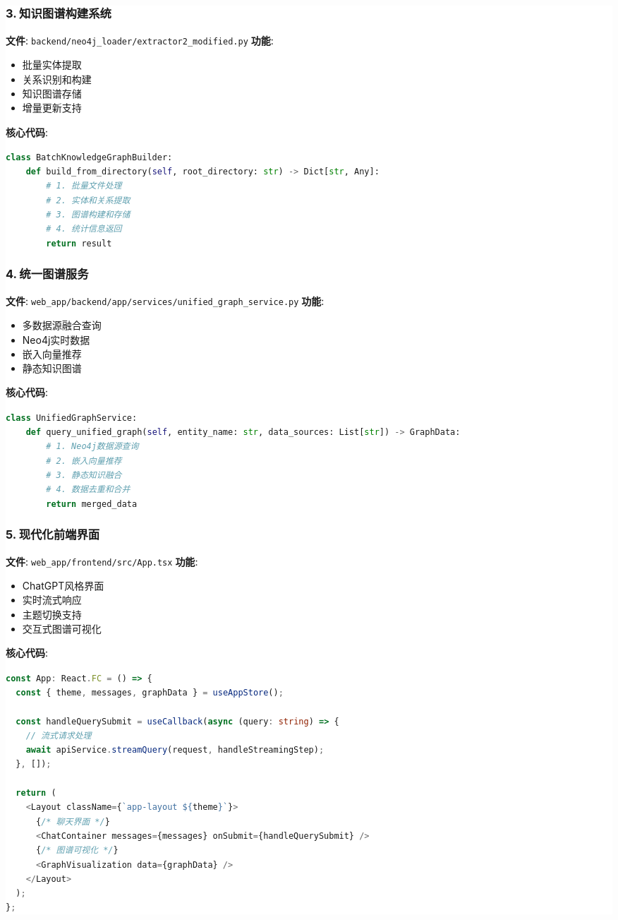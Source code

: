 ### 3. 知识图谱构建系统
**文件**: `backend/neo4j_loader/extractor2_modified.py`
**功能**:
- 批量实体提取
- 关系识别和构建
- 知识图谱存储
- 增量更新支持

**核心代码**:
```python
class BatchKnowledgeGraphBuilder:
    def build_from_directory(self, root_directory: str) -> Dict[str, Any]:
        # 1. 批量文件处理
        # 2. 实体和关系提取
        # 3. 图谱构建和存储
        # 4. 统计信息返回
        return result
```

### 4. 统一图谱服务
**文件**: `web_app/backend/app/services/unified_graph_service.py`
**功能**:
- 多数据源融合查询
- Neo4j实时数据
- 嵌入向量推荐
- 静态知识图谱

**核心代码**:
```python
class UnifiedGraphService:
    def query_unified_graph(self, entity_name: str, data_sources: List[str]) -> GraphData:
        # 1. Neo4j数据源查询
        # 2. 嵌入向量推荐
        # 3. 静态知识融合
        # 4. 数据去重和合并
        return merged_data
```

### 5. 现代化前端界面
**文件**: `web_app/frontend/src/App.tsx`
**功能**:
- ChatGPT风格界面
- 实时流式响应
- 主题切换支持
- 交互式图谱可视化

**核心代码**:
```typescript
const App: React.FC = () => {
  const { theme, messages, graphData } = useAppStore();
  
  const handleQuerySubmit = useCallback(async (query: string) => {
    // 流式请求处理
    await apiService.streamQuery(request, handleStreamingStep);
  }, []);

  return (
    <Layout className={`app-layout ${theme}`}>
      {/* 聊天界面 */}
      <ChatContainer messages={messages} onSubmit={handleQuerySubmit} />
      {/* 图谱可视化 */}
      <GraphVisualization data={graphData} />
    </Layout>
  );
};
```